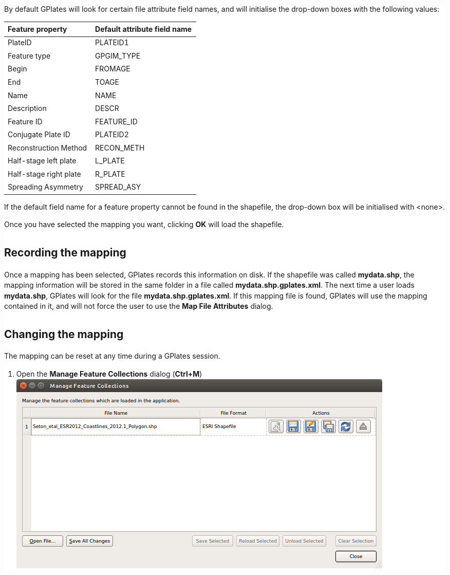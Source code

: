 By default GPlates will look for certain file attribute field names, and will initialise the drop-down boxes with the following values:

<table><colgroup><col style="width: 45%" /><col style="width: 54%" /></colgroup><thead><tr class="header"><th style="text-align: left;">Feature property</th><th style="text-align: left;">Default attribute field name</th></tr></thead><tbody><tr class="odd"><td style="text-align: left;">PlateID</td><td style="text-align: left;">PLATEID1</td></tr><tr class="even"><td style="text-align: left;">Feature type</td><td style="text-align: left;">GPGIM_TYPE</td></tr><tr class="odd"><td style="text-align: left;">Begin</td><td style="text-align: left;">FROMAGE</td></tr><tr class="even"><td style="text-align: left;">End</td><td style="text-align: left;">TOAGE</td></tr><tr class="odd"><td style="text-align: left;">Name</td><td style="text-align: left;">NAME</td></tr><tr class="even"><td style="text-align: left;">Description</td><td style="text-align: left;">DESCR</td></tr><tr class="odd"><td style="text-align: left;">Feature ID</td><td style="text-align: left;">FEATURE_ID</td></tr><tr class="even"><td style="text-align: left;">Conjugate Plate ID</td><td style="text-align: left;">PLATEID2</td></tr><tr class="odd"><td style="text-align: left;">Reconstruction Method</td><td style="text-align: left;">RECON_METH</td></tr><tr class="even"><td style="text-align: left;">Half-stage left plate</td><td style="text-align: left;">L_PLATE</td></tr><tr class="odd"><td style="text-align: left;">Half-stage right plate</td><td style="text-align: left;">R_PLATE</td></tr><tr class="even"><td style="text-align: left;">Spreading Asymmetry</td><td style="text-align: left;">SPREAD_ASY</td></tr></tbody></table>

If the default field name for a feature property cannot be found in the shapefile, the drop-down box will be initialised with &lt;none&gt;.

Once you have selected the mapping you want, clicking **OK** will load the shapefile.

Recording the mapping
---------------------

Once a mapping has been selected, GPlates records this information on disk. If the shapefile was called **mydata.shp**, the mapping information will be stored in the same folder in a file called **mydata.shp.gplates.xml**. The next time a user loads **mydata.shp**, GPlates will look for the file **mydata.shp.gplates.xml**. If this mapping file is found, GPlates will use the mapping contained in it, and will not force the user to use the **Map File Attributes** dialog.

Changing the mapping
--------------------

The mapping can be reset at any time during a GPlates session.

1.  Open the **Manage Feature Collections** dialog (**Ctrl+M**) ![](screenshots/ManageFeatureCollectionsOgr.png)
